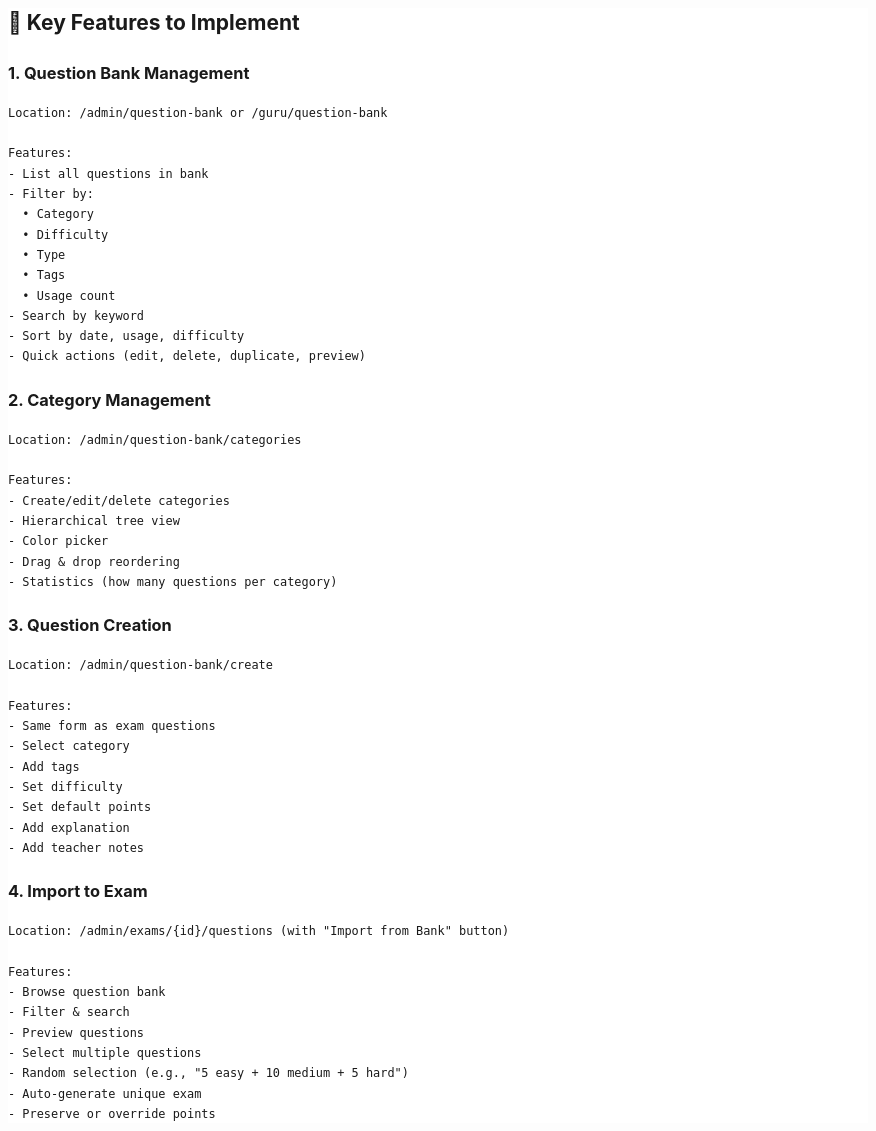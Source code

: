 ## 🔧 **Key Features to Implement**

### **1. Question Bank Management**
```
Location: /admin/question-bank or /guru/question-bank

Features:
- List all questions in bank
- Filter by:
  • Category
  • Difficulty
  • Type
  • Tags
  • Usage count
- Search by keyword
- Sort by date, usage, difficulty
- Quick actions (edit, delete, duplicate, preview)
```

### **2. Category Management**
```
Location: /admin/question-bank/categories

Features:
- Create/edit/delete categories
- Hierarchical tree view
- Color picker
- Drag & drop reordering
- Statistics (how many questions per category)
```

### **3. Question Creation**
```
Location: /admin/question-bank/create

Features:
- Same form as exam questions
- Select category
- Add tags
- Set difficulty
- Set default points
- Add explanation
- Add teacher notes
```

### **4. Import to Exam**
```
Location: /admin/exams/{id}/questions (with "Import from Bank" button)

Features:
- Browse question bank
- Filter & search
- Preview questions
- Select multiple questions
- Random selection (e.g., "5 easy + 10 medium + 5 hard")
- Auto-generate unique exam
- Preserve or override points
```
